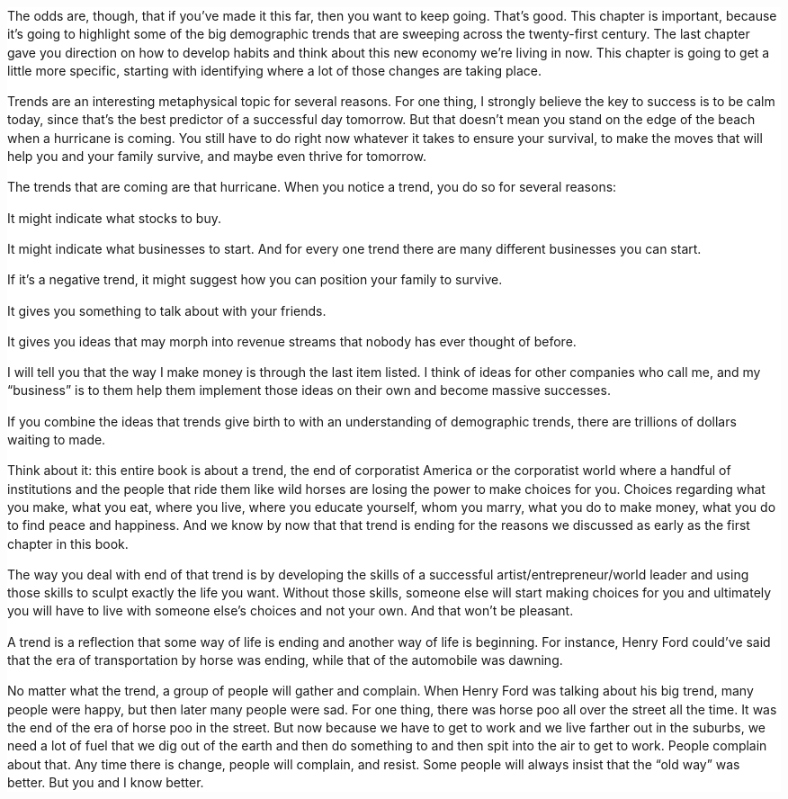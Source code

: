 The odds are, though, that if you’ve made it this far, then you want to keep going. That’s good. This chapter is important, because it’s going to highlight some of the big demographic trends that are sweeping across the twenty-first century. The last chapter gave you direction on how to develop habits and think about this new economy we’re living in now. This chapter is going to get a little more specific, starting with identifying where a lot of those changes are taking place.

Trends are an interesting metaphysical topic for several reasons. For one thing, I strongly believe the key to success is to be calm today, since that’s the best predictor of a successful day tomorrow. But that doesn’t mean you stand on the edge of the beach when a hurricane is coming. You still have to do right now whatever it takes to ensure your survival, to make the moves that will help you and your family survive, and maybe even thrive for tomorrow.

The trends that are coming are that hurricane. When you notice a trend, you do so for several reasons:

It might indicate what stocks to buy.

It might indicate what businesses to start. And for every one trend there are many different businesses you can start.

If it’s a negative trend, it might suggest how you can position your family to survive.

It gives you something to talk about with your friends.

It gives you ideas that may morph into revenue streams that nobody has ever thought of before.



I will tell you that the way I make money is through the last item listed. I think of ideas for other companies who call me, and my “business” is to them help them implement those ideas on their own and become massive successes.

If you combine the ideas that trends give birth to with an understanding of demographic trends, there are trillions of dollars waiting to made.

Think about it: this entire book is about a trend, the end of corporatist America or the corporatist world where a handful of institutions and the people that ride them like wild horses are losing the power to make choices for you. Choices regarding what you make, what you eat, where you live, where you educate yourself, whom you marry, what you do to make money, what you do to find peace and happiness. And we know by now that that trend is ending for the reasons we discussed as early as the first chapter in this book.

The way you deal with end of that trend is by developing the skills of a successful artist/entrepreneur/world leader and using those skills to sculpt exactly the life you want. Without those skills, someone else will start making choices for you and ultimately you will have to live with someone else’s choices and not your own. And that won’t be pleasant.

A trend is a reflection that some way of life is ending and another way of life is beginning. For instance, Henry Ford could’ve said that the era of transportation by horse was ending, while that of the automobile was dawning.

No matter what the trend, a group of people will gather and complain. When Henry Ford was talking about his big trend, many people were happy, but then later many people were sad. For one thing, there was horse poo all over the street all the time. It was the end of the era of horse poo in the street. But now because we have to get to work and we live farther out in the suburbs, we need a lot of fuel that we dig out of the earth and then do something to and then spit into the air to get to work. People complain about that. Any time there is change, people will complain, and resist. Some people will always insist that the “old way” was better. But you and I know better.
